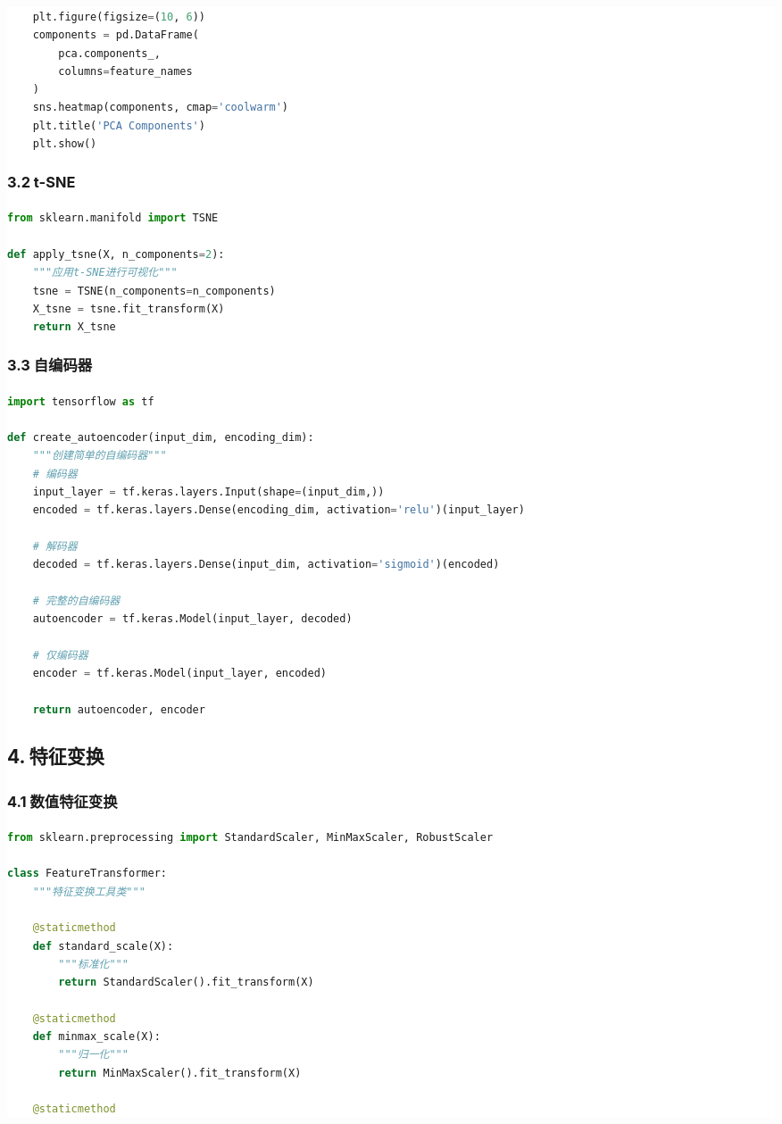 ```python
    plt.figure(figsize=(10, 6))
    components = pd.DataFrame(
        pca.components_,
        columns=feature_names
    )
    sns.heatmap(components, cmap='coolwarm')
    plt.title('PCA Components')
    plt.show()
```

### 3.2 t-SNE
```python
from sklearn.manifold import TSNE

def apply_tsne(X, n_components=2):
    """应用t-SNE进行可视化"""
    tsne = TSNE(n_components=n_components)
    X_tsne = tsne.fit_transform(X)
    return X_tsne
```

### 3.3 自编码器
```python
import tensorflow as tf

def create_autoencoder(input_dim, encoding_dim):
    """创建简单的自编码器"""
    # 编码器
    input_layer = tf.keras.layers.Input(shape=(input_dim,))
    encoded = tf.keras.layers.Dense(encoding_dim, activation='relu')(input_layer)
    
    # 解码器
    decoded = tf.keras.layers.Dense(input_dim, activation='sigmoid')(encoded)
    
    # 完整的自编码器
    autoencoder = tf.keras.Model(input_layer, decoded)
    
    # 仅编码器
    encoder = tf.keras.Model(input_layer, encoded)
    
    return autoencoder, encoder
```

## 4. 特征变换

### 4.1 数值特征变换
```python
from sklearn.preprocessing import StandardScaler, MinMaxScaler, RobustScaler

class FeatureTransformer:
    """特征变换工具类"""
    
    @staticmethod
    def standard_scale(X):
        """标准化"""
        return StandardScaler().fit_transform(X)
    
    @staticmethod
    def minmax_scale(X):
        """归一化"""
        return MinMaxScaler().fit_transform(X)
    
    @staticmethod
```